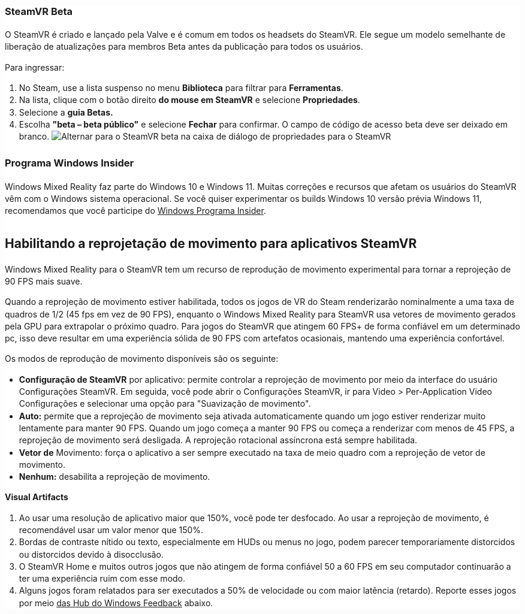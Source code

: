 ### <a name="steamvr-beta"></a>SteamVR Beta

O SteamVR é criado e lançado pela Valve e é comum em todos os headsets do SteamVR.  Ele segue um modelo semelhante de liberação de atualizações para membros Beta antes da publicação para todos os usuários.

Para ingressar:

  1. No Steam, use a lista suspenso no menu **Biblioteca** para filtrar para **Ferramentas**.
  2. Na lista, clique com o botão direito **do mouse em SteamVR** e selecione **Propriedades**.
  3. Selecione a **guia Betas.**
  4. Escolha **"beta – beta público"** e selecione **Fechar** para confirmar.  O campo de código de acesso beta deve ser deixado em branco. ![ Alternar para o SteamVR beta na caixa de diálogo de propriedades para o SteamVR](images/steamvr-beta.png)

### <a name="windows-insider-program"></a>Programa Windows Insider

Windows Mixed Reality faz parte do Windows 10 e Windows 11.  Muitas correções e recursos que afetam os usuários do SteamVR vêm com o Windows sistema operacional.  Se você quiser experimentar os builds Windows 10 versão prévia Windows 11, recomendamos que você participe do [Windows Programa Insider](https://insider.windows.com).

## <a name="enabling-motion-reprojection-for-steamvr-apps"></a>Habilitando a reprojetação de movimento para aplicativos SteamVR

Windows Mixed Reality para o SteamVR tem um recurso de reprodução de movimento experimental para tornar a reprojeção de 90 FPS mais suave.

Quando a reprojeção de movimento estiver habilitada, todos os jogos de VR do Steam renderizarão nominalmente a uma taxa de quadros de 1/2 (45 fps em vez de 90 FPS), enquanto o Windows Mixed Reality para SteamVR usa vetores de movimento gerados pela GPU para extrapolar o próximo quadro. Para jogos do SteamVR que atingem 60 FPS+ de forma confiável em um determinado pc, isso deve resultar em uma experiência sólida de 90 FPS com artefatos ocasionais, mantendo uma experiência confortável.

Os modos de reprodução de movimento disponíveis são os seguinte:

* **Configuração de SteamVR** por aplicativo: permite controlar a reprojeção de movimento por meio da interface do usuário Configurações SteamVR. Em seguida, você pode abrir o Configurações SteamVR, ir para Video > Per-Application Video Configurações e selecionar uma opção para "Suavização de movimento".
* **Auto:** permite que a reprojeção de movimento seja ativada automaticamente quando um jogo estiver renderizar muito lentamente para manter 90 FPS. Quando um jogo começa a manter 90 FPS ou começa a renderizar com menos de 45 FPS, a reprojeção de movimento será desligada. A reprojeção rotacional assíncrona está sempre habilitada.
* **Vetor de** Movimento: força o aplicativo a ser sempre executado na taxa de meio quadro com a reprojeção de vetor de movimento.
* **Nenhum:** desabilita a reprojeção de movimento.

**Visual Artifacts** 

1. Ao usar uma resolução de aplicativo maior que 150%, você pode ter desfocado. Ao usar a reprojeção de movimento, é recomendável usar um valor menor que 150%.
2. Bordas de contraste nítido ou texto, especialmente em HUDs ou menus no jogo, podem parecer temporariamente distorcidos ou distorcidos devido à disocclusão.
3. O SteamVR Home e muitos outros jogos que não atingem de forma confiável 50 a 60 FPS em seu computador continuarão a ter uma experiência ruim com esse modo.
4. Alguns jogos foram relatados para ser executados a 50% de velocidade ou com maior latência (retardo). Reporte esses jogos por meio [das Hub do Windows Feedback](filing-feedback.md) abaixo.
